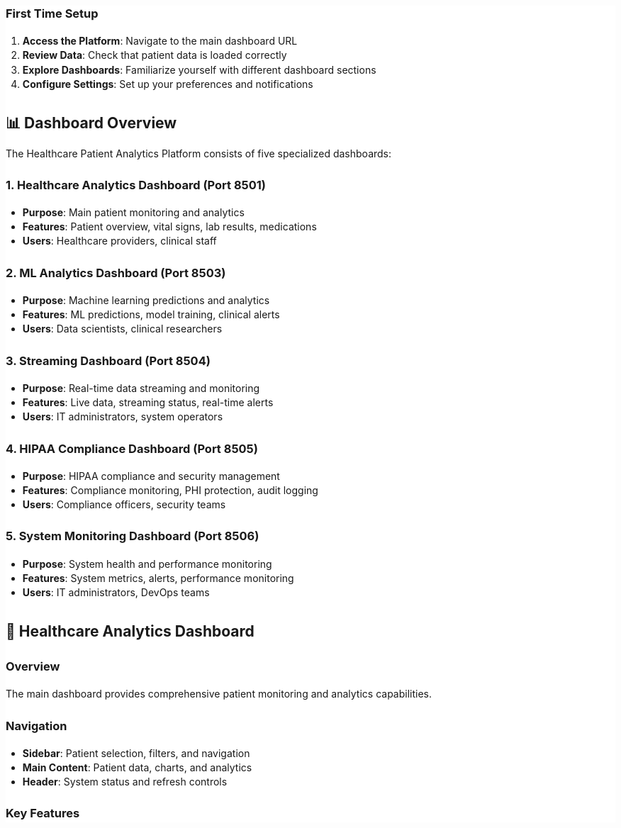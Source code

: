 ### First Time Setup

1. **Access the Platform**: Navigate to the main dashboard URL
2. **Review Data**: Check that patient data is loaded correctly
3. **Explore Dashboards**: Familiarize yourself with different dashboard sections
4. **Configure Settings**: Set up your preferences and notifications

## 📊 Dashboard Overview

The Healthcare Patient Analytics Platform consists of five specialized dashboards:

### 1. Healthcare Analytics Dashboard (Port 8501)
- **Purpose**: Main patient monitoring and analytics
- **Features**: Patient overview, vital signs, lab results, medications
- **Users**: Healthcare providers, clinical staff

### 2. ML Analytics Dashboard (Port 8503)
- **Purpose**: Machine learning predictions and analytics
- **Features**: ML predictions, model training, clinical alerts
- **Users**: Data scientists, clinical researchers

### 3. Streaming Dashboard (Port 8504)
- **Purpose**: Real-time data streaming and monitoring
- **Features**: Live data, streaming status, real-time alerts
- **Users**: IT administrators, system operators

### 4. HIPAA Compliance Dashboard (Port 8505)
- **Purpose**: HIPAA compliance and security management
- **Features**: Compliance monitoring, PHI protection, audit logging
- **Users**: Compliance officers, security teams

### 5. System Monitoring Dashboard (Port 8506)
- **Purpose**: System health and performance monitoring
- **Features**: System metrics, alerts, performance monitoring
- **Users**: IT administrators, DevOps teams

## 🏥 Healthcare Analytics Dashboard

### Overview
The main dashboard provides comprehensive patient monitoring and analytics capabilities.

### Navigation
- **Sidebar**: Patient selection, filters, and navigation
- **Main Content**: Patient data, charts, and analytics
- **Header**: System status and refresh controls

### Key Features

